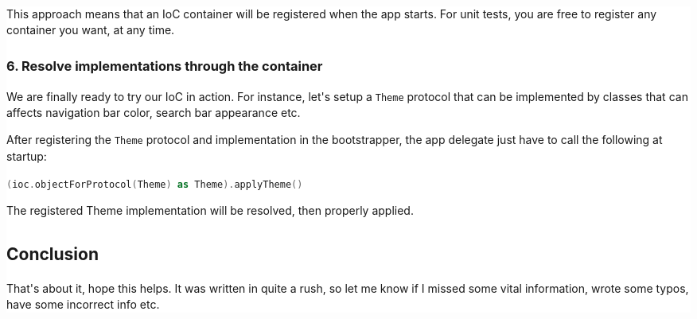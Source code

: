 This approach means that an IoC container will be registered when the app starts.
For unit tests, you are free to register any container you want, at any time.


### 6. Resolve implementations through the container

We are finally ready to try our IoC in action. For instance, let's setup a `Theme` 
protocol that can be implemented by classes that can affects navigation bar color,
search bar appearance etc.

After registering the `Theme` protocol and implementation in the bootstrapper, the
app delegate just have to call the following at startup:


```swift
(ioc.objectForProtocol(Theme) as Theme).applyTheme()
```

The registered Theme implementation will be resolved, then properly applied.


## Conclusion

That's about it, hope this helps. It was written in quite a rush, so let me know
if I missed some vital information, wrote some typos, have some incorrect info etc.